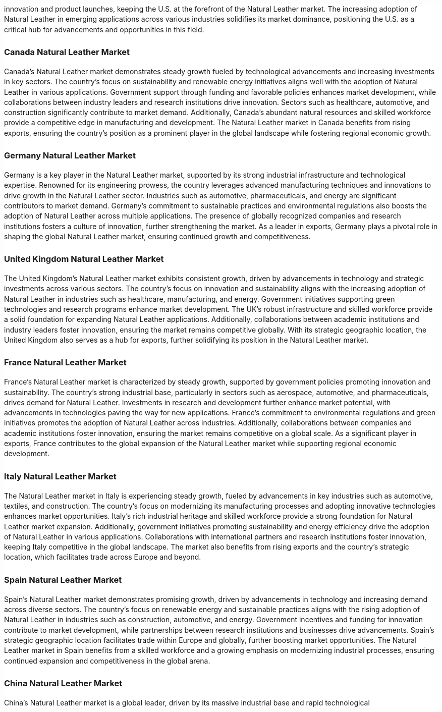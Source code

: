 innovation and product launches, keeping the U.S. at the forefront of the Natural Leather market. The increasing adoption of Natural Leather in emerging applications across various industries solidifies its market dominance, positioning the U.S. as a critical hub for advancements and opportunities in this field.</p><h3>Canada Natural Leather Market</h3><p>Canada&rsquo;s Natural Leather market demonstrates steady growth fueled by technological advancements and increasing investments in key sectors. The country&rsquo;s focus on sustainability and renewable energy initiatives aligns well with the adoption of Natural Leather in various applications. Government support through funding and favorable policies enhances market development, while collaborations between industry leaders and research institutions drive innovation. Sectors such as healthcare, automotive, and construction significantly contribute to market demand. Additionally, Canada&rsquo;s abundant natural resources and skilled workforce provide a competitive edge in manufacturing and development. The Natural Leather market in Canada benefits from rising exports, ensuring the country&rsquo;s position as a prominent player in the global landscape while fostering regional economic growth.</p><h3>Germany Natural Leather Market</h3><p>Germany is a key player in the Natural Leather market, supported by its strong industrial infrastructure and technological expertise. Renowned for its engineering prowess, the country leverages advanced manufacturing techniques and innovations to drive growth in the Natural Leather sector. Industries such as automotive, pharmaceuticals, and energy are significant contributors to market demand. Germany&rsquo;s commitment to sustainable practices and environmental regulations also boosts the adoption of Natural Leather across multiple applications. The presence of globally recognized companies and research institutions fosters a culture of innovation, further strengthening the market. As a leader in exports, Germany plays a pivotal role in shaping the global Natural Leather market, ensuring continued growth and competitiveness.</p><h3>United Kingdom Natural Leather Market</h3><p>The United Kingdom&rsquo;s Natural Leather market exhibits consistent growth, driven by advancements in technology and strategic investments across various sectors. The country&rsquo;s focus on innovation and sustainability aligns with the increasing adoption of Natural Leather in industries such as healthcare, manufacturing, and energy. Government initiatives supporting green technologies and research programs enhance market development. The UK&rsquo;s robust infrastructure and skilled workforce provide a solid foundation for expanding Natural Leather applications. Additionally, collaborations between academic institutions and industry leaders foster innovation, ensuring the market remains competitive globally. With its strategic geographic location, the United Kingdom also serves as a hub for exports, further solidifying its position in the Natural Leather market.</p><h3>France Natural Leather Market</h3><p>France&rsquo;s Natural Leather market is characterized by steady growth, supported by government policies promoting innovation and sustainability. The country&rsquo;s strong industrial base, particularly in sectors such as aerospace, automotive, and pharmaceuticals, drives demand for Natural Leather. Investments in research and development further enhance market potential, with advancements in technologies paving the way for new applications. France&rsquo;s commitment to environmental regulations and green initiatives promotes the adoption of Natural Leather across industries. Additionally, collaborations between companies and academic institutions foster innovation, ensuring the market remains competitive on a global scale. As a significant player in exports, France contributes to the global expansion of the Natural Leather market while supporting regional economic development.</p><h3>Italy Natural Leather Market</h3><p>The Natural Leather market in Italy is experiencing steady growth, fueled by advancements in key industries such as automotive, textiles, and construction. The country&rsquo;s focus on modernizing its manufacturing processes and adopting innovative technologies enhances market opportunities. Italy&rsquo;s rich industrial heritage and skilled workforce provide a strong foundation for Natural Leather market expansion. Additionally, government initiatives promoting sustainability and energy efficiency drive the adoption of Natural Leather in various applications. Collaborations with international partners and research institutions foster innovation, keeping Italy competitive in the global landscape. The market also benefits from rising exports and the country&rsquo;s strategic location, which facilitates trade across Europe and beyond.</p><h3>Spain Natural Leather Market</h3><p>Spain&rsquo;s Natural Leather market demonstrates promising growth, driven by advancements in technology and increasing demand across diverse sectors. The country&rsquo;s focus on renewable energy and sustainable practices aligns with the rising adoption of Natural Leather in industries such as construction, automotive, and energy. Government incentives and funding for innovation contribute to market development, while partnerships between research institutions and businesses drive advancements. Spain&rsquo;s strategic geographic location facilitates trade within Europe and globally, further boosting market opportunities. The Natural Leather market in Spain benefits from a skilled workforce and a growing emphasis on modernizing industrial processes, ensuring continued expansion and competitiveness in the global arena.</p><h3>China Natural Leather Market</h3><p>China&rsquo;s Natural Leather market is a global leader, driven by its massive industrial base and rapid technological